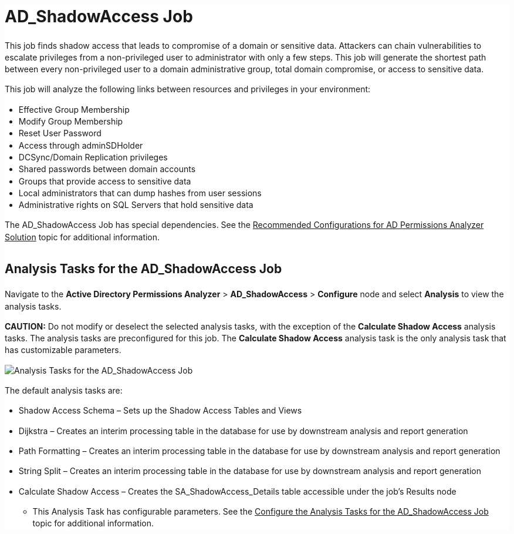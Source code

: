 # AD_ShadowAccess Job

This job finds shadow access that leads to compromise of a domain or sensitive data. Attackers can
chain vulnerabilities to escalate privileges from a non-privileged user to administrator with only a
few steps. This job will generate the shortest path between every non-privileged user to a domain
administrative group, total domain compromise, or access to sensitive data.

This job will analyze the following links between resources and privileges in your environment:

- Effective Group Membership
- Modify Group Membership
- Reset User Password
- Access through adminSDHolder
- DCSync/Domain Replication privileges
- Shared passwords between domain accounts
- Groups that provide access to sensitive data
- Local administrators that can dump hashes from user sessions
- Administrative rights on SQL Servers that hold sensitive data

The AD_ShadowAccess Job has special dependencies. See the
[Recommended Configurations for AD Permissions Analyzer Solution](/docs/accessanalyzer/12.0/solutions/activedirectorypermissionsanalyzer/recommended.md) topic for
additional information.

## Analysis Tasks for the AD_ShadowAccess Job

Navigate to the **Active Directory Permissions Analyzer** > **AD_ShadowAccess** > **Configure** node
and select **Analysis** to view the analysis tasks.

**CAUTION:** Do not modify or deselect the selected analysis tasks, with the exception of the
**Calculate Shadow Access** analysis tasks. The analysis tasks are preconfigured for this job. The
**Calculate Shadow Access** analysis task is the only analysis task that has customizable
parameters.

![Analysis Tasks for the AD_ShadowAccess Job](/img/product_docs/accessanalyzer/12.0/solutions/activedirectorypermissionsanalyzer/shadowaccessanalysis.webp)

The default analysis tasks are:

- Shadow Access Schema – Sets up the Shadow Access Tables and Views
- Dijkstra – Creates an interim processing table in the database for use by downstream analysis and
  report generation
- Path Formatting – Creates an interim processing table in the database for use by downstream
  analysis and report generation
- String Split – Creates an interim processing table in the database for use by downstream analysis
  and report generation
- Calculate Shadow Access – Creates the SA_ShadowAccess_Details table accessible under the job’s
  Results node

    - This Analysis Task has configurable parameters. See the
      [Configure the Analysis Tasks for the AD_ShadowAccess Job](#configure-the-analysis-tasks-for-the-ad_shadowaccess-job)
      topic for additional information.
